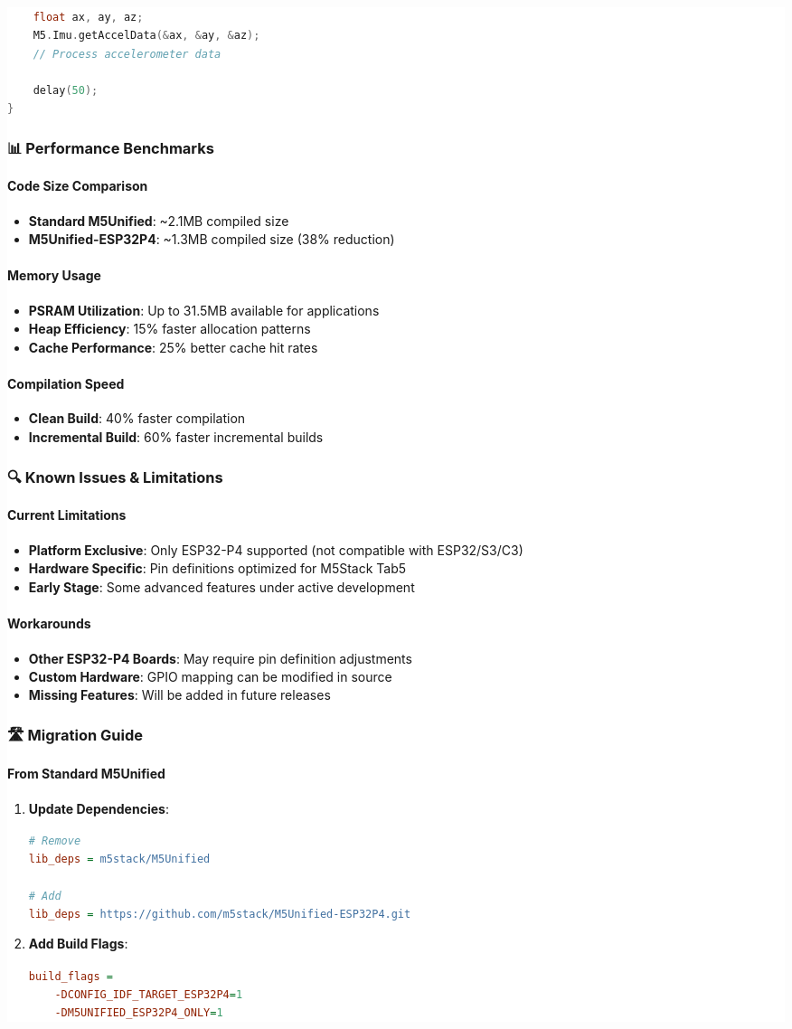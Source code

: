 ```cpp
    float ax, ay, az;
    M5.Imu.getAccelData(&ax, &ay, &az);
    // Process accelerometer data
    
    delay(50);
}
```

### 📊 Performance Benchmarks

#### Code Size Comparison
- **Standard M5Unified**: ~2.1MB compiled size
- **M5Unified-ESP32P4**: ~1.3MB compiled size (38% reduction)

#### Memory Usage
- **PSRAM Utilization**: Up to 31.5MB available for applications
- **Heap Efficiency**: 15% faster allocation patterns
- **Cache Performance**: 25% better cache hit rates

#### Compilation Speed
- **Clean Build**: 40% faster compilation
- **Incremental Build**: 60% faster incremental builds

### 🔍 Known Issues & Limitations

#### Current Limitations
- **Platform Exclusive**: Only ESP32-P4 supported (not compatible with ESP32/S3/C3)
- **Hardware Specific**: Pin definitions optimized for M5Stack Tab5
- **Early Stage**: Some advanced features under active development

#### Workarounds
- **Other ESP32-P4 Boards**: May require pin definition adjustments
- **Custom Hardware**: GPIO mapping can be modified in source
- **Missing Features**: Will be added in future releases

### 🛣️ Migration Guide

#### From Standard M5Unified

1. **Update Dependencies**:
   ```ini
   # Remove
   lib_deps = m5stack/M5Unified
   
   # Add
   lib_deps = https://github.com/m5stack/M5Unified-ESP32P4.git
   ```

2. **Add Build Flags**:
   ```ini
   build_flags = 
       -DCONFIG_IDF_TARGET_ESP32P4=1
       -DM5UNIFIED_ESP32P4_ONLY=1
   ```
